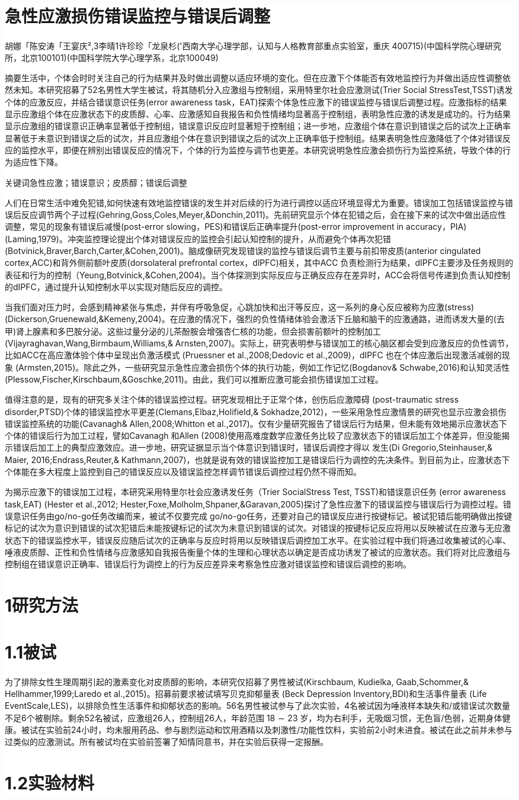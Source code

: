 # 急性应激损伤错误监控与错误后调整

胡娜「陈安涛「王宴庆²,3李晴1许珍珍「龙泉杉('西南大学心理学部，认知与人格教育部重点实验室，重庆 400715)(中国科学院心理研究所，北京100101)(中国科学院大学心理学系，北京100049)

摘要生活中，个体会时时关注自己的行为结果并及时做出调整以适应环境的变化。但在应激下个体能否有效地监控行为并做出适应性调整依然未知。本研究招募了52名男性大学生被试，将其随机分入应激组与控制组，采用特里尔社会应激测试(Trier Social StressTest,TSST)诱发个体的应激反应，并结合错误意识任务(error awareness task，EAT)探索个体急性应激下的错误监控与错误后调整过程。应激指标的结果显示应激组个体在应激状态下的皮质醇、心率、应激感知自我报告和负性情绪均显著高于控制组，表明急性应激的诱发是成功的。行为结果显示应激组的错误意识正确率显著低于控制组，错误意识反应时显著短于控制组；进一步地，应激组个体在意识到错误之后的试次上正确率显著低于未意识到错误之后的试次，并且应激组个体在意识到错误之后的试次上正确率低于控制组。结果表明急性应激降低了个体对错误反应的监控水平，即便在辨别出错误反应的情况下，个体的行为监控与调节也更差。本研究说明急性应激会损伤行为监控系统，导致个体的行为适应性下降。

关键词急性应激；错误意识；皮质醇；错误后调整

人们在日常生活中难免犯错,如何快速有效地监控错误的发生并对后续的行为进行调控以适应环境显得尤为重要。错误加工包括错误监控与错误后反应调节两个子过程(Gehring,Goss,Coles,Meyer,&Donchin,2011)。先前研究显示个体在犯错之后，会在接下来的试次中做出适应性调整，常见的现象有错误后减慢(post-error slowing，PES)和错误后正确率提升(post-error improvement in accuracy，PIA) (Laming,1979)。冲突监控理论提出个体对错误反应的监控会引起认知控制的提升，从而避免个体再次犯错(Botvinick,Braver,Barch,Carter,&Cohen,2001)。脑成像研究发现错误的监控与错误后调节主要与前扣带皮质(anterior cingulated cortex,ACC)和背外侧前额叶皮质(dorsolateral prefrontal cortex，dlPFC)相关，其中ACC 负责检测行为结果，dIPFC主要涉及任务规则的表征和行为的控制（Yeung,Botvinick,&Cohen,2004)。当个体探测到实际反应与正确反应存在差异时，ACC会将信号传递到负责认知控制的dIPFC，通过提升认知控制水平以实现对随后反应的调控。

当我们面对压力时，会感到精神紧张与焦虑，并伴有呼吸急促，心跳加快和出汗等反应，这一系列的身心反应被称为应激(stress)(Dickerson,Gruenewald,&Kemeny,2004)。在应激的情况下，强烈的负性情绪体验会激活下丘脑和脑干的应激通路，进而诱发大量的(去甲)肾上腺素和多巴胺分泌。这些过量分泌的儿茶酚胺会增强杏仁核的功能，但会损害前额叶的控制加工(Vijayraghavan,Wang,Birmbaum,Williams,& Arnsten,2007)。实际上，研究表明参与错误加工的核心脑区都会受到应激反应的负性调节，比如ACC在高应激体验个体中呈现出负激活模式 (Pruessner et al.,2008;Dedovic et al.,2009)，dIPFC 也在个体应激后出现激活减弱的现象 (Armsten,2015)。除此之外，一些研究显示急性应激会损伤个体的执行功能，例如工作记忆(Bogdanov& Schwabe,2016)和认知灵活性(Plessow,Fischer,Kirschbaum,&Goschke,2011)。由此，我们可以推断应激可能会损伤错误加工过程。

值得注意的是，现有的研究多关注个体的错误监控过程。研究发现相比于正常个体，创伤后应激障碍 (post-traumatic stress disorder,PTSD)个体的错误监控水平更差(Clemans,Elbaz,Holifield,& Sokhadze,2012)，一些采用急性应激情景的研究也显示应激会损伤错误监控系统的功能(Cavanagh& Allen,2008;Whitton et al.,2017)。仅有少量研究报告了错误后行为结果，但未能有效地揭示应激状态下个体的错误后行为加工过程，譬如Cavanagh 和Allen (2008)使用高难度数学应激任务比较了应激状态下的错误后加工个体差异，但没能揭示错误后加工上的典型应激效应。进一步地，研究证据显示当个体意识到错误时，错误后调控才得以 发生(Di Gregorio,Steinhauser,& Maier, 2016;Endrass,Reuter,& Kathmann,2007)，也就是说有效的错误监控加工是错误后行为调控的先决条件。到目前为止，应激状态下个体能在多大程度上监控到自己的错误反应以及错误监控怎样调节错误后调控过程仍然不得而知。

为揭示应激下的错误加工过程，本研究采用特里尔社会应激诱发任务（Trier SocialStress Test, TSST)和错误意识任务 (error awareness task,EAT) (Hester et al.,2012; Hester,Foxe,Molholm,Shpaner,&Garavan,2005)探讨了急性应激下的错误监控与错误后行为调控过程。错误意识任务由go/no-go任务改编而来，被试不仅要完成 go/no-go任务，还要对自己的错误反应进行按键标记。被试犯错后能明确做出按键标记的试次为意识到错误的试次犯错后未能按键标记的试次为未意识到错误的试次。对错误的按键标记反应将用以反映被试在应激与无应激状态下的错误监控水平，错误反应随后试次的正确率与反应时将用以反映错误后调控加工水平。在实验过程中我们将通过收集被试的心率、唾液皮质醇、正性和负性情绪与应激感知自我报告衡量个体的生理和心理状态以确定是否成功诱发了被试的应激状态。我们将对比应激组与控制组在错误意识正确率、错误后行为调控上的行为反应差异来考察急性应激对错误监控和错误后调控的影响。

# 1研究方法

# 1.1被试

为了排除女性生理周期引起的激素变化对皮质醇的影响，本研究仅招募了男性被试(Kirschbaum, Kudielka, Gaab,Schommer,& Hellhammer,1999;Laredo et al.,2015)。招募前要求被试填写贝克抑郁量表 (Beck Depression Inventory,BDI)和生活事件量表 (Life EventScale,LES)，以排除负性生活事件和抑郁状态的影响。56名男性被试参与了此次实验，4名被试因为唾液样本缺失和/或错误试次数量不足6个被剔除。剩余52名被试，应激组26人，控制组26人，年龄范围 $1 8 \sim 2 3$ 岁，均为右利手，无吸烟习惯，无色盲/色弱，近期身体健康。被试在实验前24小时，均未服用药品、参与剧烈运动和饮用酒精以及刺激性/功能性饮料，实验前2小时未进食。被试在此之前并未参与过类似的应激测试。所有被试均在实验前签署了知情同意书，并在实验后获得一定报酬。

# 1.2实验材料
